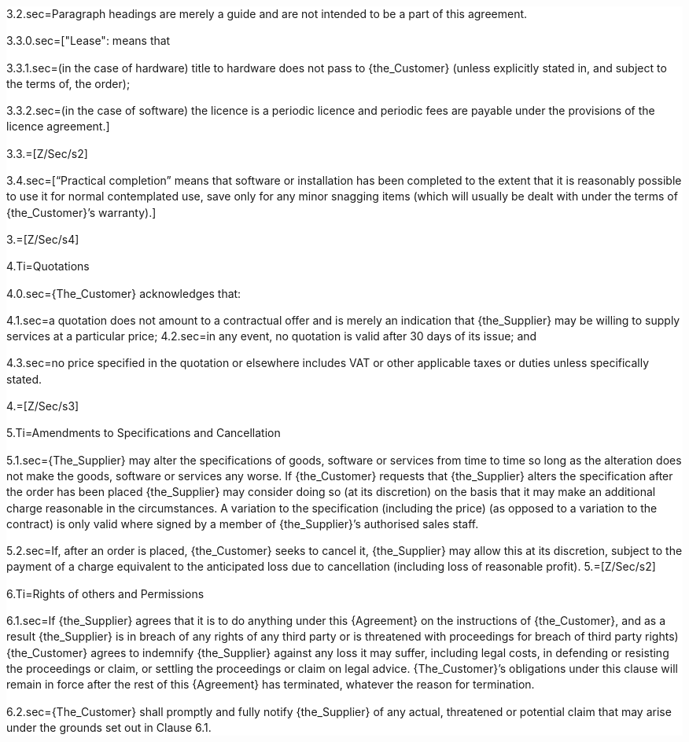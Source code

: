 3.2.sec=Paragraph headings are merely a guide and are not intended to be a part of this agreement.

3.3.0.sec=["Lease": means that

3.3.1.sec=(in the case of hardware) title to hardware does not pass to {the_Customer} (unless explicitly stated in, and subject to the terms of, the order);

3.3.2.sec=(in the case of software) the licence is a periodic licence and periodic fees are payable under the provisions of the licence agreement.]

3.3.=[Z/Sec/s2]

3.4.sec=[“Practical completion” means that software or installation has been completed to the extent that it is reasonably possible to use it for normal contemplated use, save only for any minor snagging items (which will usually be dealt with under the terms of {the_Customer}’s warranty).]

3.=[Z/Sec/s4]

4.Ti=Quotations

4.0.sec={The_Customer} acknowledges that:

4.1.sec=a quotation does not amount to a contractual offer and is merely an indication that {the_Supplier} may be willing to supply services at a particular price; 
4.2.sec=in any event, no quotation is valid after 30 days of its issue; and

4.3.sec=no price specified in the quotation or elsewhere includes VAT or other applicable taxes or duties unless specifically stated.

4.=[Z/Sec/s3]


5.Ti=Amendments to Specifications and Cancellation

5.1.sec={The_Supplier} may alter the specifications of goods, software or services from time to time so long as the alteration does not make the goods, software or services any worse. If {the_Customer} requests that {the_Supplier} alters the specification after the order has been placed {the_Supplier} may consider doing so (at its discretion) on the basis that it may make an additional charge reasonable in the circumstances. A variation to the specification (including the price) (as opposed to a variation to the contract) is only valid where signed by a member of {the_Supplier}’s authorised sales staff.

5.2.sec=If, after an order is placed, {the_Customer} seeks to cancel it, {the_Supplier} may allow this at its discretion, subject to the payment of a charge equivalent to the anticipated loss due to cancellation (including loss of reasonable profit).
5.=[Z/Sec/s2]

6.Ti=Rights of others and Permissions

6.1.sec=If {the_Supplier} agrees that it is to do anything under this {Agreement} on the instructions of {the_Customer}, and as a result {the_Supplier} is in breach of any rights of any third party or is threatened with proceedings for breach of third party rights) {the_Customer} agrees to indemnify {the_Supplier} against any loss it may suffer, including legal costs, in defending or resisting the proceedings or claim, or settling the proceedings or claim on legal advice. {The_Customer}’s obligations under this clause will remain in force after the rest of this {Agreement} has terminated, whatever the reason for termination.

6.2.sec={The_Customer} shall promptly and fully notify {the_Supplier} of any actual, threatened or potential claim that may arise under the grounds set out in Clause 6.1.
